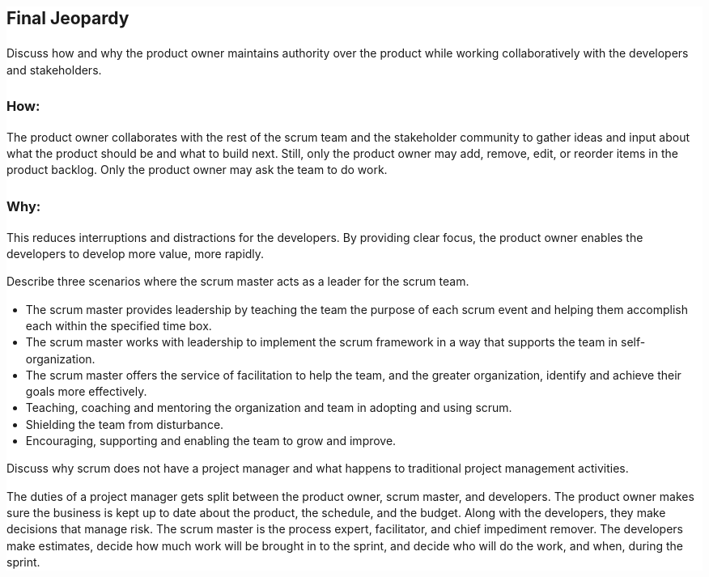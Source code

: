 
## Final Jeopardy

Discuss how and why the product owner maintains authority over the product while
working collaboratively with the developers and stakeholders.

### How:

The product owner collaborates with the rest of the scrum team and the
stakeholder community to gather ideas and input about what the product should
be and what to build next. Still, only the product owner may add, remove, edit,
or reorder items in the product backlog. Only the product owner may ask the team
to do work.

### Why:

This reduces interruptions and distractions for the developers. By providing
clear focus, the product owner enables the developers to develop more value,
more rapidly.

Describe three scenarios where the scrum master acts as a leader for the scrum
team.

* The scrum master provides leadership by teaching the team the purpose of each
scrum event and helping them accomplish each within the specified time box.
* The scrum master works with leadership to implement the scrum framework in a
way that supports the team in self-organization.
* The scrum master offers the service of facilitation to help the team, and the
greater organization, identify and achieve their goals more effectively.
* Teaching, coaching and mentoring the organization and team in adopting and
using scrum.
* Shielding the team from disturbance.
* Encouraging, supporting and enabling the team to grow and improve.

Discuss why scrum does not have a project manager and what happens to
traditional project management activities.

The duties of a project manager gets split between the product owner, scrum
master, and developers. The product owner makes sure the business is kept up to
date about the product, the schedule, and the budget. Along with the developers,
they make decisions that manage risk. The scrum master is the process expert,
facilitator, and chief impediment remover. The developers make estimates, decide
how much work will be brought in to the sprint, and decide who will do the work,
and when, during the sprint.
